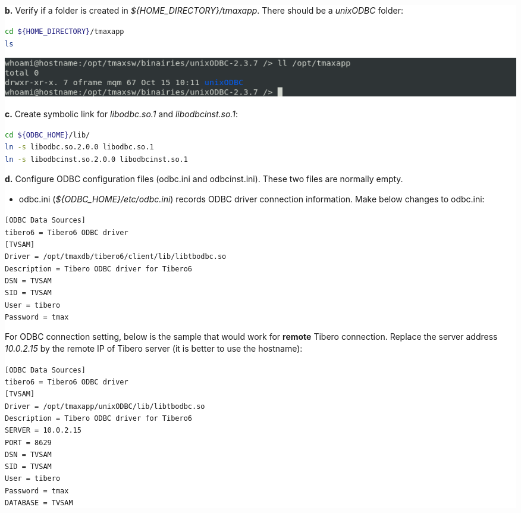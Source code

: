 __b.__ Verify if a folder is created in *${HOME_DIRECTORY}/tmaxapp*. There should be a *unixODBC* folder:
```bash
cd ${HOME_DIRECTORY}/tmaxapp
ls
```
<img src="./reference_images/unixODBC.png" title="unixODBC">

__c.__ Create symbolic link for *libodbc.so.1* and *libodbcinst.so.1*:
```bash
cd ${ODBC_HOME}/lib/
ln -s libodbc.so.2.0.0 libodbc.so.1
ln -s libodbcinst.so.2.0.0 libodbcinst.so.1
```

__d.__ Configure ODBC configuration files (odbc.ini and odbcinst.ini). These two files are normally empty.

- odbc.ini (*${ODBC_HOME}/etc/odbc.ini*) records ODBC driver connection information. Make below changes to odbc.ini:

```text
[ODBC Data Sources]
tibero6 = Tibero6 ODBC driver
[TVSAM]
Driver = /opt/tmaxdb/tibero6/client/lib/libtbodbc.so
Description = Tibero ODBC driver for Tibero6
DSN = TVSAM
SID = TVSAM
User = tibero
Password = tmax
```
For ODBC connection setting, below is the sample that would work for __remote__ Tibero connection. Replace the server address *10.0.2.15* by the remote IP of Tibero server (it is better to use the hostname):

```text
[ODBC Data Sources]
tibero6 = Tibero6 ODBC driver
[TVSAM]
Driver = /opt/tmaxapp/unixODBC/lib/libtbodbc.so
Description = Tibero ODBC driver for Tibero6
SERVER = 10.0.2.15
PORT = 8629
DSN = TVSAM
SID = TVSAM
User = tibero
Password = tmax
DATABASE = TVSAM
```
